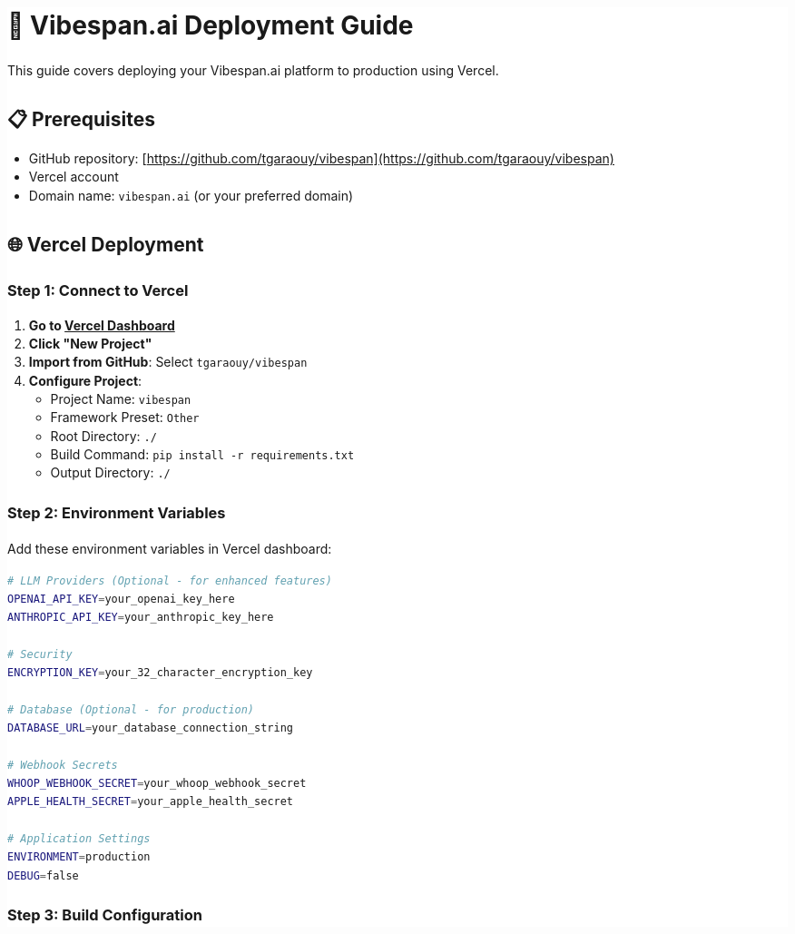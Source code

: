 # 🚀 Vibespan.ai Deployment Guide

This guide covers deploying your Vibespan.ai platform to production using Vercel.

## 📋 Prerequisites

- GitHub repository: [https://github.com/tgaraouy/vibespan](https://github.com/tgaraouy/vibespan)
- Vercel account
- Domain name: `vibespan.ai` (or your preferred domain)

## 🌐 Vercel Deployment

### Step 1: Connect to Vercel

1. **Go to [Vercel Dashboard](https://vercel.com/dashboard)**
2. **Click "New Project"**
3. **Import from GitHub**: Select `tgaraouy/vibespan`
4. **Configure Project**:
   - Project Name: `vibespan`
   - Framework Preset: `Other`
   - Root Directory: `./`
   - Build Command: `pip install -r requirements.txt`
   - Output Directory: `./`

### Step 2: Environment Variables

Add these environment variables in Vercel dashboard:

```bash
# LLM Providers (Optional - for enhanced features)
OPENAI_API_KEY=your_openai_key_here
ANTHROPIC_API_KEY=your_anthropic_key_here

# Security
ENCRYPTION_KEY=your_32_character_encryption_key

# Database (Optional - for production)
DATABASE_URL=your_database_connection_string

# Webhook Secrets
WHOOP_WEBHOOK_SECRET=your_whoop_webhook_secret
APPLE_HEALTH_SECRET=your_apple_health_secret

# Application Settings
ENVIRONMENT=production
DEBUG=false
```

### Step 3: Build Configuration
